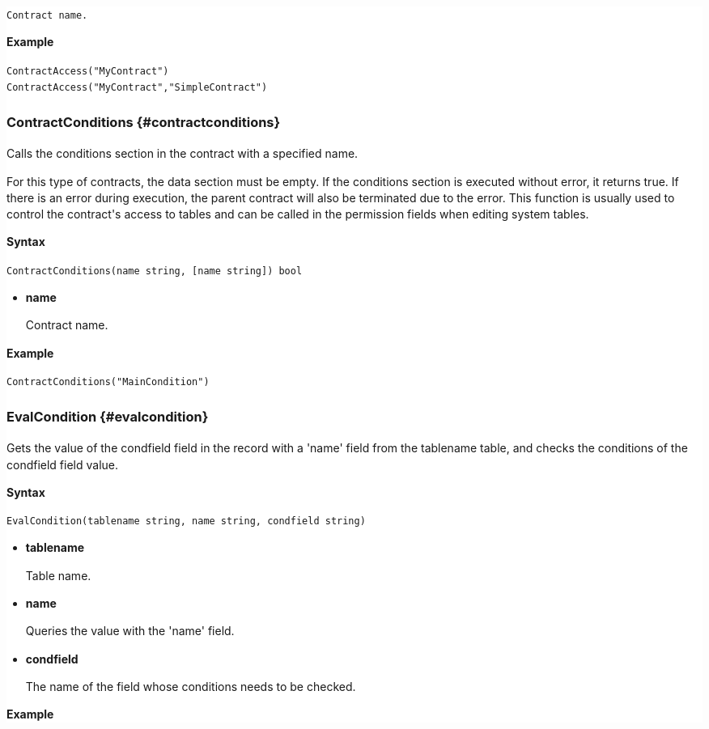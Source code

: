     Contract name.

**Example**

```
ContractAccess("MyContract")
ContractAccess("MyContract","SimpleContract")
```



### ContractConditions {#contractconditions}

Calls the conditions section in the contract with a specified name.

For this type of contracts, the data section must be empty. If the conditions section is executed without error, it returns true. If there is an error during execution, the parent contract will also be terminated due to the error. This function is usually used to control the contract's access to tables and can be called in the permission fields when editing system tables.

**Syntax**

```
ContractConditions(name string, [name string]) bool

```

* **name**

    Contract name.

**Example**

```
ContractConditions("MainCondition")
```



### EvalCondition {#evalcondition}

Gets the value of the condfield field in the record with a 'name' field from the tablename table, and checks the conditions of the condfield field value.

**Syntax**

```
EvalCondition(tablename string, name string, condfield string)

```

* **tablename**

    Table name.
*  **name**

    Queries the value with the 'name' field.
*  **condfield**

    The name of the field whose conditions needs to be checked.

**Example**
